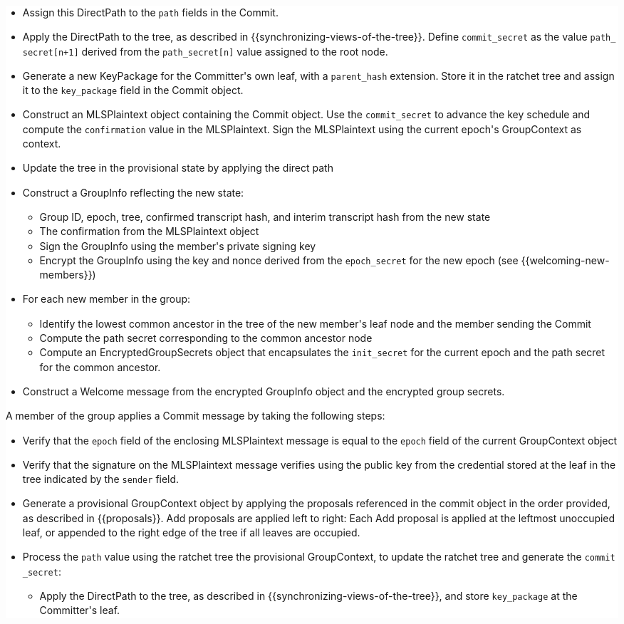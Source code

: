    * Assign this DirectPath to the `path` fields in the Commit.

   * Apply the DirectPath to the tree, as described in
     {{synchronizing-views-of-the-tree}}. Define `commit_secret` as the value
     `path_secret[n+1]` derived from the `path_secret[n]` value assigned to
     the root node.

* Generate a new KeyPackage for the Committer's own leaf, with a
  `parent_hash` extension. Store it in the ratchet tree and assign it to the
  `key_package` field in the Commit object.

* Construct an MLSPlaintext object containing the Commit object.  Use the
  `commit_secret` to advance the key schedule and compute the `confirmation`
  value in the MLSPlaintext.  Sign the MLSPlaintext using the current epoch's
  GroupContext as context.

* Update the tree in the provisional state by applying the direct path

* Construct a GroupInfo reflecting the new state:
  * Group ID, epoch, tree, confirmed transcript hash, and interim transcript
    hash from the new state
  * The confirmation from the MLSPlaintext object
  * Sign the GroupInfo using the member's private signing key
  * Encrypt the GroupInfo using the key and nonce derived from the `epoch_secret`
    for the new epoch (see {{welcoming-new-members}})

* For each new member in the group:
  * Identify the lowest common ancestor in the tree of the new member's
    leaf node and the member sending the Commit
  * Compute the path secret corresponding to the common ancestor node
  * Compute an EncryptedGroupSecrets object that encapsulates the `init_secret`
    for the current epoch and the path secret for the common ancestor.

* Construct a Welcome message from the encrypted GroupInfo object and the
  encrypted group secrets.

A member of the group applies a Commit message by taking the following steps:

* Verify that the `epoch` field of the enclosing MLSPlaintext message is equal
  to the `epoch` field of the current GroupContext object

* Verify that the signature on the MLSPlaintext message verifies using the
  public key from the credential stored at the leaf in the tree indicated by
  the `sender` field.

* Generate a provisional GroupContext object by applying the proposals
  referenced in the commit object in the order provided, as described in
  {{proposals}}.  Add proposals are applied left to right: Each Add proposal is
  applied at the leftmost unoccupied leaf, or appended to the right edge of the
  tree if all leaves are occupied.

* Process the `path` value using the ratchet tree the provisional GroupContext,
  to update the ratchet tree and generate the `commit_secret`:

  * Apply the DirectPath to the tree, as described in
    {{synchronizing-views-of-the-tree}}, and store `key_package` at the
    Committer's leaf.
